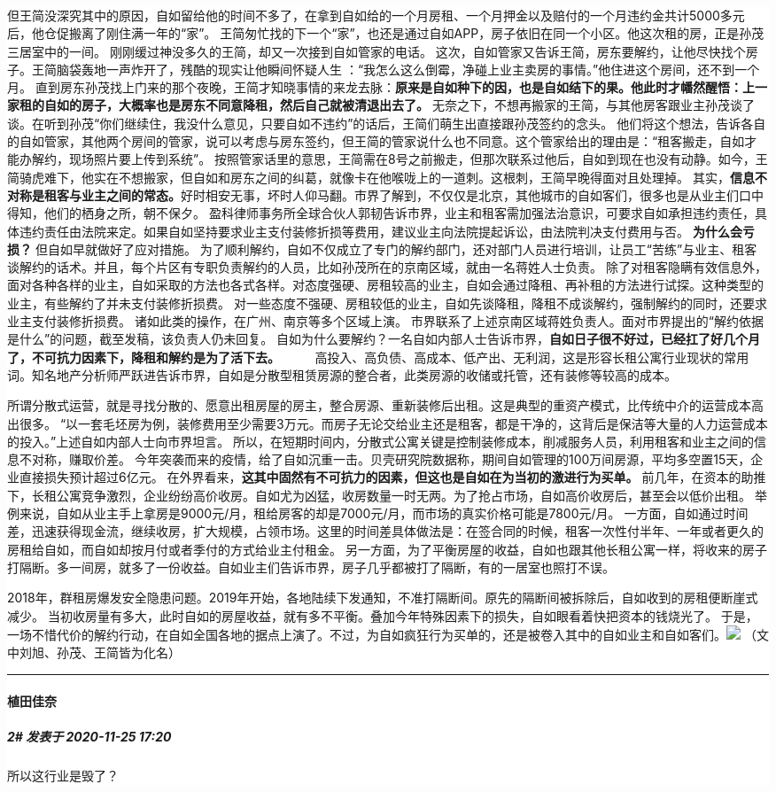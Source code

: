 
但王简没深究其中的原因，自如留给他的时间不多了，在拿到自如给的一个月房租、一个月押金以及赔付的一个月违约金共计5000多元后，他仓促搬离了刚住满一年的“家”。
王简匆忙找的下一个“家”，也还是通过自如APP，房子依旧在同一个小区。他这次租的房，正是孙茂三居室中的一间。
刚刚缓过神没多久的王简，却又一次接到自如管家的电话。
这次，自如管家又告诉王简，房东要解约，让他尽快找个房子。王简脑袋轰地一声炸开了，残酷的现实让他瞬间怀疑人生 ：“我怎么这么倒霉，净碰上业主卖房的事情。”他住进这个房间，还不到一个月。
直到房东孙茂找上门来的那个夜晚，王简才知晓事情的来龙去脉：<strong>原来是自如种下的因，也是自如结下的果。他此时才幡然醒悟：上一家租的自如的房子，大概率也是房东不同意降租，然后自己就被清退出去了。</strong>
无奈之下，不想再搬家的王简，与其他房客跟业主孙茂谈了谈。在听到孙茂“你们继续住，我没什么意见，只要自如不违约”的话后，王简们萌生出直接跟孙茂签约的念头。
他们将这个想法，告诉各自的自如管家，其他两个房间的管家，说可以考虑与房东签约，但王简的管家说什么也不同意。这个管家给出的理由是：“租客搬走，自如才能办解约，现场照片要上传到系统”。
按照管家话里的意思，王简需在8号之前搬走，但那次联系过他后，自如到现在也没有动静。如今，王简骑虎难下，他实在不想搬家，但自如和房东之间的纠葛，就像卡在他喉咙上的一道刺。这根刺，王简早晚得面对且处理掉。
其实，<strong>信息不对称是租客与业主之间的常态。</strong>好时相安无事，坏时人仰马翻。市界了解到，不仅仅是北京，其他城市的自如客们，很多也是从业主们口中得知，他们的栖身之所，朝不保夕。
盈科律师事务所全球合伙人郭韧告诉市界，业主和租客需加强法治意识，可要求自如承担违约责任，具体违约责任由法院来定。如果自如坚持要求业主支付装修折损等费用，建议业主向法院提起诉讼，由法院判决支付费用与否。
<strong>为什么会亏损？</strong>
但自如早就做好了应对措施。
为了顺利解约，自如不仅成立了专门的解约部门，还对部门人员进行培训，让员工“苦练”与业主、租客谈解约的话术。并且，每个片区有专职负责解约的人员，比如孙茂所在的京南区域，就由一名蒋姓人士负责。
除了对租客隐瞒有效信息外，面对各种各样的业主，自如采取的方法也各式各样。对态度强硬、房租较高的业主，自如会通过降租、再补租的方法进行试探。这种类型的业主，有些解约了并未支付装修折损费。
对一些态度不强硬、房租较低的业主，自如先谈降租，降租不成谈解约，强制解约的同时，还要求业主支付装修折损费。
诸如此类的操作，在广州、南京等多个区域上演。
市界联系了上述京南区域蒋姓负责人。面对市界提出的“解约依据是什么”的问题，截至发稿，该负责人仍未回复。
自如为什么要解约？一名自如内部人士告诉市界，<strong>自如日子很不好过，已经扛了好几个月了，不可抗力因素下，降租和解约是为了活下去。</strong>          高投入、高负债、高成本、低产出、无利润，这是形容长租公寓行业现状的常用词。知名地产分析师严跃进告诉市界，自如是分散型租赁房源的整合者，此类房源的收储或托管，还有装修等较高的成本。


所谓分散式运营，就是寻找分散的、愿意出租房屋的房主，整合房源、重新装修后出租。这是典型的重资产模式，比传统中介的运营成本高出很多。
“以一套毛坯房为例，装修费用至少需要3万元。而房子无论交给业主还是租客，都是干净的，这背后是保洁等大量的人力运营成本的投入。”上述自如内部人士向市界坦言。
所以，在短期时间内，分散式公寓关键是控制装修成本，削减服务人员，利用租客和业主之间的信息不对称，赚取价差。
今年突袭而来的疫情，给了自如沉重一击。贝壳研究院数据称，期间自如管理的100万间房源，平均多空置15天，企业直接损失预计超过6亿元。
在外界看来，<strong>这其中固然有不可抗力的因素，但这也是自如在为当初的激进行为买单。</strong>
前几年，在资本的助推下，长租公寓竞争激烈，企业纷纷高价收房。自如尤为凶猛，收房数量一时无两。为了抢占市场，自如高价收房后，甚至会以低价出租。
举例来说，自如从业主手上拿房是9000元/月，租给房客的却是7000元/月，而市场的真实价格可能是7800元/月。
一方面，自如通过时间差，迅速获得现金流，继续收房，扩大规模，占领市场。这里的时间差具体做法是：在签合同的时候，租客一次性付半年、一年或者更久的房租给自如，而自如却按月付或者季付的方式给业主付租金。
另一方面，为了平衡房屋的收益，自如也跟其他长租公寓一样，将收来的房子打隔断。多一间房，就多了一份收益。自如业主们告诉市界，房子几乎都被打了隔断，有的一居室也照打不误。


2018年，群租房爆发安全隐患问题。2019年开始，各地陆续下发通知，不准打隔断间。原先的隔断间被拆除后，自如收到的房租便断崖式减少。
当初收房量有多大，此时自如的房屋收益，就有多不平衡。叠加今年特殊因素下的损失，自如眼看着快把资本的钱烧光了。
于是，一场不惜代价的解约行动，在自如全国各地的据点上演了。不过，为自如疯狂行为买单的，还是被卷入其中的自如业主和自如客们。<img src="https://mmbiz.qpic.cn/mmbiz_jpg/dMuluycFUSeX8B6ZoXt7WjErBsz06UjMTDGYnfiaN9aWo9a79cEibb7hRncCa4neC31WsqSzsicNZyo093D1Sfzpw/640?wx_fmt=jpeg" referrerpolicy="no-referrer">
（文中刘旭、孙茂、王简皆为化名）







*****

####  植田佳奈  
##### 2#       发表于 2020-11-25 17:20




所以这行业是毁了？
